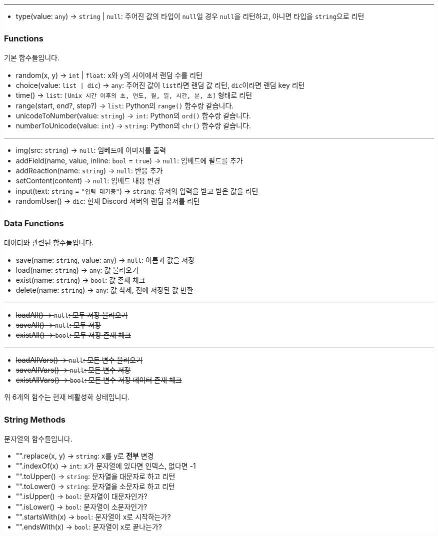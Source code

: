 - - -

* type(value: `any`) -> `string` | `null`: 주어진 값의 타입이 `null`일 경우 `null`을 리턴하고, 아니면 타입을 `string`으로 리턴

### Functions

기본 함수들입니다.

* random(x, y) -> `int` | `float`: x와 y의 사이에서 랜덤 수를 리턴
* choice(value: `list | dic`) -> `any`: 주어진 값이 `list`라면 랜덤 값 리턴, `dic`이라면 랜덤 key 리턴
* time() -> `list`: `[Unix 시간 이후의 초, 연도, 월, 일, 시간, 분, 초]` 형태로 리턴
* range(start, end?, step?) -> `list`: Python의 `range()` 함수랑 같습니다.
* unicodeToNumber(value: `string`) -> `int`: Python의 `ord()` 함수랑 같습니다.
* numberToUnicode(value: `int`) -> `string`: Python의 `chr()` 함수랑 같습니다.

- - -

* img(src: `string`) -> `null`: 임베드에 이미지를 출력
* addField(name, value, inline: `bool` = `true`) -> `null`: 임베드에 필드를 추가
* addReaction(name: `string`) -> `null`: 반응 추가
* setContent(content) -> `null`: 임베드 내용 변경
* input(text: `string` = `"입력 대기중"`) -> `string`: 유저의 입력을 받고 받은 값을 리턴
* randomUser() -> `dic`: 현재 Discord 서버의 랜덤 유저를 리턴

### Data Functions

데이터와 관련된 함수들입니다.

* save(name: `string`, value: `any`) -> `null`: 이름과 값을 저장
* load(name: `string`) -> `any`: 값 불러오기
* exist(name: `string`) -> `bool`: 값 존재 체크
* delete(name: `string`) -> `any`: 값 삭제, 전에 저장된 값 반환

- - -

* ~~loadAll() -> `null`: 모두 저장 불러오기~~
* ~~saveAll() -> `null`: 모두 저장~~
* ~~existAll() -> `bool`: 모두 저장 존재 체크~~

- - -

* ~~loadAllVars() -> `null`: 모든 변수 불러오기~~
* ~~saveAllVars() -> `null`: 모든 변수 저장~~
* ~~existAllVars() -> `bool`: 모든 변수 저장 데이터 존재 체크~~

위 6개의 함수는 현재 비활성화 상태입니다.


### String Methods
문자열의 함수들입니다.

* "".replace(x, y) -> `string`: x를 y로 **전부** 변경
* "".indexOf(x) -> `int`: x가 문자열에 있다면 인덱스, 없다면 -1
* "".toUpper() -> `string`: 문자열을 대문자로 하고 리턴
* "".toLower() -> `string`: 문자열을 소문자로 하고 리턴
* "".isUpper() -> `bool`: 문자열이 대문자인가?
* "".isLower() -> `bool`: 문자열이 소문자인가?
* "".startsWith(x) -> `bool`: 문자열이 x로 시작하는가?
* "".endsWith(x) -> `bool`: 문자열이 x로 끝나는가?
